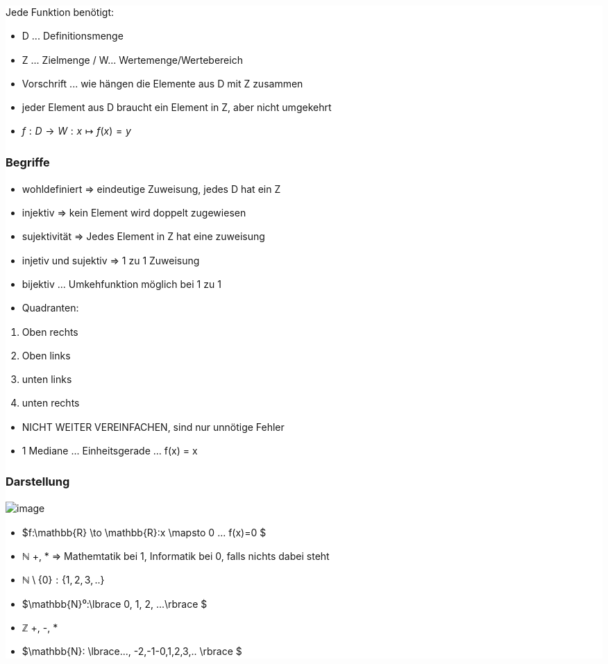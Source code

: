 Jede Funktion benötigt:

- D ... Definitionsmenge

- Z ... Zielmenge / W... Wertemenge/Wertebereich

- Vorschrift ... wie hängen die Elemente aus D mit Z zusammen

- jeder Element aus D braucht ein Element in Z, aber nicht umgekehrt

- $f:D \to W:x \mapsto f(x)=y$

  

### Begriffe

- wohldefiniert => eindeutige Zuweisung, jedes D hat ein Z

- injektiv => kein Element wird doppelt zugewiesen

- sujektivität => Jedes Element in Z hat eine zuweisung

- injetiv und sujektiv => 1 zu 1 Zuweisung

- bijektiv ... Umkehfunktion möglich bei 1 zu 1

- Quadranten:

1. Oben rechts

2. Oben links

3. unten links

4. unten rechts

- NICHT WEITER VEREINFACHEN, sind nur unnötige Fehler

- 1 Mediane ... Einheitsgerade ... f(x) = x

  
  

### Darstellung

![image](res/pref_math_funktion_definition.png)

  

- $f:\mathbb{R} \to \mathbb{R}:x \mapsto 0 ... f(x)=0 $

  

- $\mathbb{N}$ +, * => Mathemtatik bei 1, Informatik bei 0, falls nichts dabei steht

- $\mathbb{N}\setminus{\lbrace 0 \rbrace} : \lbrace 1,2,3,..\rbrace$

- $\mathbb{N}⁰:\lbrace 0, 1, 2, ...\rbrace $

  

- $\mathbb{Z}$ +, -, *

- $\mathbb{N}: \lbrace..., -2,-1-0,1,2,3,.. \rbrace $

  
